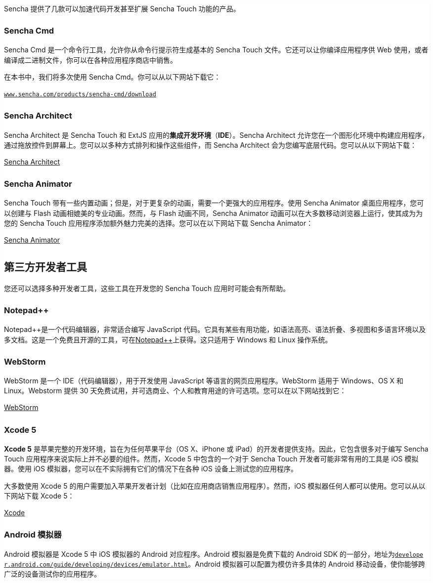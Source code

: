 Sencha 提供了几款可以加速代码开发甚至扩展 Sencha Touch 功能的产品。

### Sencha Cmd

Sencha Cmd 是一个命令行工具，允许你从命令行提示符生成基本的 Sencha Touch 文件。它还可以让你编译应用程序供 Web 使用，或者编译成二进制文件，你可以在各种应用程序商店中销售。

在本书中，我们将多次使用 Sencha Cmd。你可以从以下网站下载它：

[`www.sencha.com/products/sencha-cmd/download`](http://www.sencha.com/products/sencha-cmd/download)

### Sencha Architect

Sencha Architect 是 Sencha Touch 和 ExtJS 应用的**集成开发环境**（**IDE**）。Sencha Architect 允许您在一个图形化环境中构建应用程序，通过拖放控件到屏幕上。您可以以多种方式排列和操作这些组件，而 Sencha Architect 会为您编写底层代码。您可以从以下网站下载：

[Sencha Architect](http://www.sencha.com/products/architect)

### Sencha Animator

Sencha Touch 带有一些内置动画；但是，对于更复杂的动画，需要一个更强大的应用程序。使用 Sencha Animator 桌面应用程序，您可以创建与 Flash 动画相媲美的专业动画。然而，与 Flash 动画不同，Sencha Animator 动画可以在大多数移动浏览器上运行，使其成为为您的 Sencha Touch 应用程序添加额外魅力完美的选择。您可以在以下网站下载 Sencha Animator：

[Sencha Animator](http://www.sencha.com/products/animator/)

## 第三方开发者工具

您还可以选择多种开发者工具，这些工具在开发您的 Sencha Touch 应用时可能会有所帮助。

### Notepad++

Notepad++是一个代码编辑器，非常适合编写 JavaScript 代码。它具有某些有用功能，如语法高亮、语法折叠、多视图和多语言环境以及多文档。这是一个免费且开源的工具，可在[Notepad++](http://notepad-plus-plus.org/features.html)上获得。这只适用于 Windows 和 Linux 操作系统。

### WebStorm

WebStorm 是一个 IDE（代码编辑器），用于开发使用 JavaScript 等语言的网页应用程序。WebStorm 适用于 Windows、OS X 和 Linux。Webstorm 提供 30 天免费试用，并可选商业、个人和教育用途的许可选项。您可以在以下网站找到它：

[WebStorm](http://www.jetbrains.com/webstorm/)

### Xcode 5

**Xcode 5** 是苹果完整的开发环境，旨在为任何苹果平台（OS X、iPhone 或 iPad）的开发者提供支持。因此，它包含很多对于编写 Sencha Touch 应用程序来说实际上并不必要的组件。然而，Xcode 5 中包含的一个对于 Sencha Touch 开发者可能非常有用的工具是 iOS 模拟器。使用 iOS 模拟器，您可以在不实际拥有它们的情况下在各种 iOS 设备上测试您的应用程序。

大多数使用 Xcode 5 的用户需要加入苹果开发者计划（比如在应用商店销售应用程序）。然而，iOS 模拟器任何人都可以使用。您可以从以下网站下载 Xcode 5：

[Xcode](http://developer.apple.com/xcode/)

### Android 模拟器

Android 模拟器是 Xcode 5 中 iOS 模拟器的 Android 对应程序。Android 模拟器是免费下载的 Android SDK 的一部分，地址为[`developer.android.com/guide/developing/devices/emulator.html`](http://developer.android.com/guide/developing/devices/emulator.html)。Android 模拟器可以配置为模仿许多具体的 Android 移动设备，使你能够跨广泛的设备测试你的应用程序。
